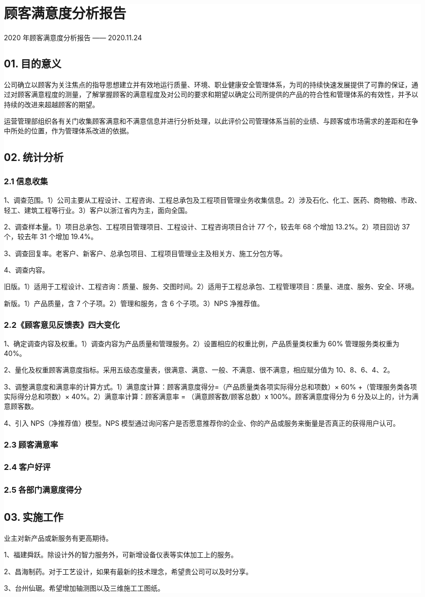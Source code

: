 # 顾客满意度分析报告

2020 年顾客满意度分析报告 —— 2020.11.24

## 01. 目的意义

公司确立以顾客为关注焦点的指导思想建立并有效地运行质量、环境、职业健康安全管理体系，为司的持续快速发展提供了可靠的保证，通过对顾客满意程度的测量，了解掌握顾客的满意程度及对公司的要求和期望以确定公司所提供的产品的符合性和管理体系的有效性，并予以持续的改进来超越顾客的期望。

运营管理部组织各有关门收集顾客满意和不满意信息并进行分析处理，以此评价公司管理体系当前的业绩、与顾客或市场需求的差距和在争中所处的位置，作为管理体系改进的依据。

## 02. 统计分析

### 2.1 信息收集

1、调查范围。1）公司主要从工程设计、工程咨询、工程总承包及工程项目管理业务收集信息。2）涉及石化、化工、医药、商物粮、市政、轻工、建筑工程等行业。3）客户以浙江省内为主，面向全国。

2、调查样本量。1）项目总承包、工程项目管理项目、工程设计、工程咨询项目合计 77 个，较去年 68 个增加 13.2%。2）项目回访 37 个，较去年 31 个增加 19.4%。

3、调查回复率。老客户、新客户、总承包项目、工程项目管理业主及相关方、施工分包方等。

4、调查内容。

旧版。1）适用于工程设计、工程咨询：质量、服务、交图时间。2）适用于工程总承包、工程管理项目：质量、进度、服务、安全、环境。

新版。1）产品质量，含 7 个子项。2）管理和服务，含 6 个子项。3）NPS 净推荐值。

### 2.2《顾客意见反馈表》四大变化

1、确定调查内容及权重。1）调查内容为产品质量和管理服务。2）设置相应的权重比例，产品质量类权重为 60% 管理服务类权重为 40%。

2、量化及权重顾客满意度指标。采用五级态度量表，很满意、满意、一般、不满意、很不满意，相应赋分值为 10、8、6、4、2。

3、调整满意度和满意率的计算方式。1）满意度计算：顾客满意度得分=（产品质量类各项实际得分总和项数）× 60% +（管理服务类各项实际得分总和项数）× 40%。2）满意率计算：顾客满意率 = （满意顾客数/顾客总数）x 100%。顾客满意度得分为 6 分及以上的，计为满意顾客数。

4、引入 NPS（净推荐值）模型。NPS 模型通过询问客户是否愿意推荐你的企业、你的产品或服务来衡量是否真正的获得用户认可。

### 2.3 顾客满意率

### 2.4 客户好评

### 2.5 各部门满意度得分

## 03. 实施工作

业主对新产品或新服务有更高期待。

1、福建舜跃。除设计外的智力服务外，可新增设备仪表等实体加工上的服务。

2、昌海制药。对于工艺设计，如果有最新的技术理念，希望贵公司可以及时分享。

3、台州仙琚。希望增加轴测图以及三维施工工图纸。
